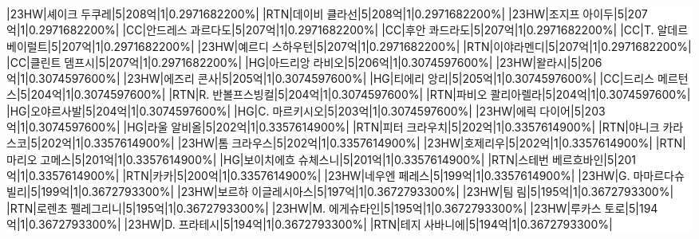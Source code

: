 |23HW|셰이크 두쿠레|5|208억|1|0.2971682200%|
|RTN|데이비 클라선|5|208억|1|0.2971682200%|
|23HW|조지프 아이두|5|207억|1|0.2971682200%|
|CC|안드레스 과르다도|5|207억|1|0.2971682200%|
|CC|후안 콰드라도|5|207억|1|0.2971682200%|
|CC|T. 알데르베이럴트|5|207억|1|0.2971682200%|
|23HW|예르디 스하우턴|5|207억|1|0.2971682200%|
|RTN|이야라멘디|5|207억|1|0.2971682200%|
|CC|클린트 뎀프시|5|207억|1|0.2971682200%|
|HG|아드리앙 라비오|5|206억|1|0.3074597600%|
|23HW|왈라시|5|206억|1|0.3074597600%|
|23HW|에즈리 콘사|5|205억|1|0.3074597600%|
|HG|티에리 앙리|5|205억|1|0.3074597600%|
|CC|드리스 메르턴스|5|204억|1|0.3074597600%|
|RTN|R. 반볼프스빙컬|5|204억|1|0.3074597600%|
|RTN|파비오 콸리아렐라|5|204억|1|0.3074597600%|
|HG|오야르사발|5|204억|1|0.3074597600%|
|HG|C. 마르키시오|5|203억|1|0.3074597600%|
|23HW|에릭 다이어|5|203억|1|0.3074597600%|
|HG|라울 알비올|5|202억|1|0.3357614900%|
|RTN|피터 크라우치|5|202억|1|0.3357614900%|
|RTN|야니크 카라스코|5|202억|1|0.3357614900%|
|23HW|톰 크라우스|5|202억|1|0.3357614900%|
|23HW|호제리우|5|202억|1|0.3357614900%|
|RTN|마리오 고메스|5|201억|1|0.3357614900%|
|HG|보이치에흐 슈체스니|5|201억|1|0.3357614900%|
|RTN|스테번 베르흐바인|5|201억|1|0.3357614900%|
|RTN|카카|5|200억|1|0.3357614900%|
|23HW|네우엔 페레스|5|199억|1|0.3357614900%|
|23HW|G. 마마르다슈빌리|5|199억|1|0.3672793300%|
|23HW|보르하 이글레시아스|5|197억|1|0.3672793300%|
|23HW|팀 림|5|195억|1|0.3672793300%|
|RTN|로렌초 펠레그리니|5|195억|1|0.3672793300%|
|23HW|M. 에게슈타인|5|195억|1|0.3672793300%|
|23HW|루카스 토로|5|194억|1|0.3672793300%|
|23HW|D. 프라테시|5|194억|1|0.3672793300%|
|RTN|테지 사바니에|5|194억|1|0.3672793300%|